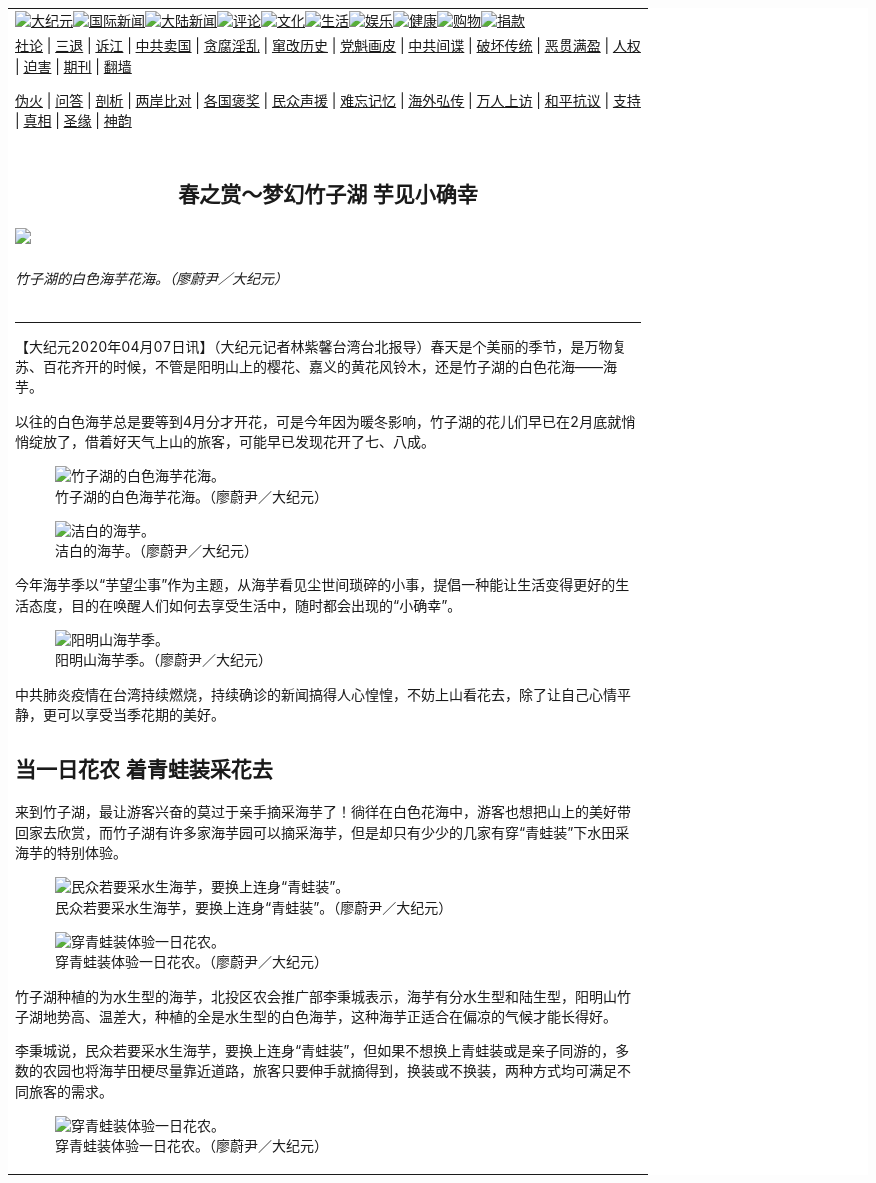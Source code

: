 <a name="1" id="1" target="_blank"></a><span id="1"></span>
<table align=center border="0"><tr><td colspan="2" VALIGN=TOP><a href="/gb/nsc413.md#1"><img src="https://raw.githubusercontent.com/vdif278/www/master/t/djy/1.jpg" title="大纪元"></a><a href="/gb/n24hr.md#1"><img src="https://raw.githubusercontent.com/vdif278/www/master/t/djy/3.jpg" title="国际新闻"></a><a href="/gb/nsc413.md#1"><img src="https://raw.githubusercontent.com/vdif278/www/master/t/djy/4.jpg" title="大陆新闻"></a><a href="/gb/news392.md#1"><img src="https://raw.githubusercontent.com/vdif278/www/master/t/djy/5.jpg" title="评论"></a><a href="/gb/news2007.md#1"><img src="https://raw.githubusercontent.com/vdif278/www/master/t/djy/6.jpg" title="文化"></a><a href="/gb/news2008.md#1"><img src="https://raw.githubusercontent.com/vdif278/www/master/t/djy/7.jpg" title="生活"></a><a href="/gb/ncyule.md#1"><img src="https://raw.githubusercontent.com/vdif278/www/master/t/djy/8.jpg" title="娱乐"></a><a href="/gb/nsc1002.md#1"><img src="https://raw.githubusercontent.com/vdif278/www/master/t/djy/9.jpg" title="健康"><a href="https://www.youlucky.com"><img src="https://raw.githubusercontent.com/vdif278/www/master/t/djy/10.jpg" title="购物"></a><a href="https://donate.epochtimes.com/?utm_medium=epochtimes&utm_source=referral&utm_campaign=donate_button_djyarticleheader"><img src="https://raw.githubusercontent.com/vdif278/www/master/t/djy/12.jpg" title="捐款"></a></td></tr>
<tr><td colspan="2" VALIGN=TOP><a target="_blank" href="/gb/9p.md#1">社论</a> | <a target="_blank" href="/gb/nf5657.md#1">三退</a> | <a target="_blank" href="/gb/nf6124.md#1">诉江</a> | <a target="_blank" href="/gb/nf1176117.md#1">中共卖国</a> | <a target="_blank" href="/gb/nf5773.md#1">贪腐淫乱</a> | <a target="_blank" href="/gb/nf1176115.md#1">窜改历史</a> | <a target="_blank" href="/gb/nf1176107.md#1">党魁画皮</a> | <a target="_blank" href="/gb/nf1320400.md#1">中共间谍</a> | <a target="_blank" href="/gb/nf1176114.md#1">破坏传统</a> | <a target="_blank" href="https://github.com/vdif278/ntdtv/blob/master/gb/prog447_1.md#1">恶贯满盈</a> | <a target="_blank" href="/gb/ncid278.md#1">人权</a> | <a target="_blank" href="/gb/nf1176111.md#1">迫害</a> | <a target="_blank" href="https://gitlab.com/szzdlab/mh-qikan/blob/master/README.md#1">期刊</a> | <a target="_blank" href="https://github.com/bannedbook/fanqiang/wiki">翻墙</a></p><p><a target="_blank" href="/gb/nf5562.md#1">伪火</a> | <a target="_blank" href="/gb/nf4378.md#1">问答</a> | <a target="_blank" href="/gb/nf5792.md#1">剖析</a> | <a target="_blank" href="/gb/nf5735.md#1">两岸比对</a> | <a target="_blank" href="/gb/nf6119.md#1">各国褒奖</a> | <a target="_blank" href="/gb/nf6120.md#1">民众声援</a> | <a target="_blank" href="/gb/nf1188594.md#1">难忘记忆</a> | <a target="_blank" href="/gb/nf3180.md#1">海外弘传</a> | <a target="_blank" href="/gb/nf5410.md#1">万人上访</a> | <a target="_blank" href="https://github.com/vdif278/ntdtv/blob/master/gb/prog1530_1.md#1">和平抗议</a> | <a target="_blank" href="/gb/nf4386.md#1">支持</a> | <a target="_blank" href="/gb/nf4389.md#1">真相</a> | <a target="_blank" href="/gb/nf5790.md#1">圣缘</a> | <a target="_blank" href="/gb/nf4786.md#1">神韵</a></td></tr>
<tr><td VALIGN=TOP width="626"><h2 align=center>春之赏～梦幻竹子湖 芋见小确幸</h2>
<img width="600" src="https://i.epochtimes.com/assets/uploads/2020/04/c7cca40f425d99e8b3bce4802e2a449c-600x400.jpg" />
<h6>竹子湖的白色海芋花海。（廖蔚尹／大纪元）
</h6>
<hr>
<p>【大纪元2020年04月07日讯】（大纪元记者林紫馨台湾台北报导）春天是个美丽的季节，是万物复苏、百花齐开的时候，不管是阳明山上的樱花、嘉义的黄花风铃木，还是<ahref="/gb/tag/%E7%AB%B9%E5%AD%90%E6%B9%96.md#1">竹子湖</a>的白色花海——<ahref="/gb/tag/%E6%B5%B7%E8%8A%8B.md#1">海芋</a>。</p>
<p>以往的白色<ahref="/gb/tag/%E6%B5%B7%E8%8A%8B.md#1">海芋</a>总是要等到4月分才开花，可是今年因为暖冬影响，<ahref="/gb/tag/%E7%AB%B9%E5%AD%90%E6%B9%96.md#1">竹子湖</a>的花儿们早已在2月底就悄悄绽放了，借着好天气上山的旅客，可能早已发现花开了七、八成。</p>
<figure id="12011139" style="width: 500px" class="wp-caption aligncenter"><img src="https://i.epochtimes.com/assets/uploads/2020/04/57650b65b5e66fa6e52096da35c32722-450x253.jpeg" alt="竹子湖的白色海芋花海。" width="500" /><figcaption class="wp-caption-text">竹子湖的白色海芋花海。（廖蔚尹／大纪元）</figcaption></figure>
<figure id="12011152" style="width: 372px" class="wp-caption aligncenter"><img class="" src="https://i.epochtimes.com/assets/uploads/2020/04/5a72756250e2bda5e0f6f0a52304bbcf-450x803.png" alt="洁白的海芋。" width="372" b="664" /><figcaption class="wp-caption-text">洁白的海芋。（廖蔚尹／大纪元）</figcaption></figure>
<p>今年海芋季以“芋望尘事”作为主题，从海芋看见尘世间琐碎的小事，提倡一种能让生活变得更好的生活态度，目的在唤醒人们如何去享受生活中，随时都会出现的“小确幸”。</p>
<figure id="12011154" style="width: 500px" class="wp-caption aligncenter"><img src="https://i.epochtimes.com/assets/uploads/2020/04/1ddab5956d1825747246aba24bf43027-450x253.jpeg" alt="阳明山海芋季。" width="500" /><figcaption class="wp-caption-text">阳明山海芋季。（廖蔚尹／大纪元）</figcaption></figure>
<p>中共肺炎疫情在台湾持续燃烧，持续确诊的新闻搞得人心惶惶，不妨上山看花去，除了让自己心情平静，更可以享受当季花期的美好。</p>
<h2>当一日花农 着青蛙装采花去</h2>
<p>来到竹子湖，最让游客兴奋的莫过于亲手摘采海芋了！徜徉在白色花海中，游客也想把山上的美好带回家去欣赏，而竹子湖有许多家海芋园可以摘采海芋，但是却只有少少的几家有穿“青蛙装”下水田采海芋的特别体验。</p>
<figure id="12011153" style="width: 500px" class="wp-caption aligncenter"><img src="https://i.epochtimes.com/assets/uploads/2020/04/0dfa905a94de470b283afc4ffc29f3c7-450x253.jpeg" alt="民众若要采水生海芋，要换上连身“青蛙装”。" width="500" /><figcaption class="wp-caption-text">民众若要采水生海芋，要换上连身“青蛙装”。（廖蔚尹／大纪元）</figcaption></figure>
<figure id="12011131" style="width: 372px" class="wp-caption aligncenter"><img class="" src="https://i.epochtimes.com/assets/uploads/2020/04/94a1c010cc542149e3a23dfd49fe524b-450x719.jpeg" alt="穿青蛙装体验一日花农。" width="372" b="594" /><figcaption class="wp-caption-text">穿青蛙装体验一日花农。（廖蔚尹／大纪元）</figcaption></figure>
<p>竹子湖种植的为水生型的海芋，北投区农会推广部李秉城表示，海芋有分水生型和陆生型，阳明山竹子湖地势高、温差大，种植的全是水生型的白色海芋，这种海芋正适合在偏凉的气候才能长得好。</p>
<p>李秉城说，民众若要采水生海芋，要换上连身“青蛙装”，但如果不想换上青蛙装或是亲子同游的，多数的农园也将海芋田梗尽量靠近道路，旅客只要伸手就摘得到，换装或不换装，两种方式均可满足不同旅客的需求。</p>
<figure id="12011130" style="width: 500px" class="wp-caption aligncenter"><img src="https://i.epochtimes.com/assets/uploads/2020/04/7205f85b4b37321546386354ad65a729-450x253.jpeg" alt="穿青蛙装体验一日花农。" width="500" /><figcaption class="wp-caption-text">穿青蛙装体验一日花农。（廖蔚尹／大纪元）</figcaption></figure>